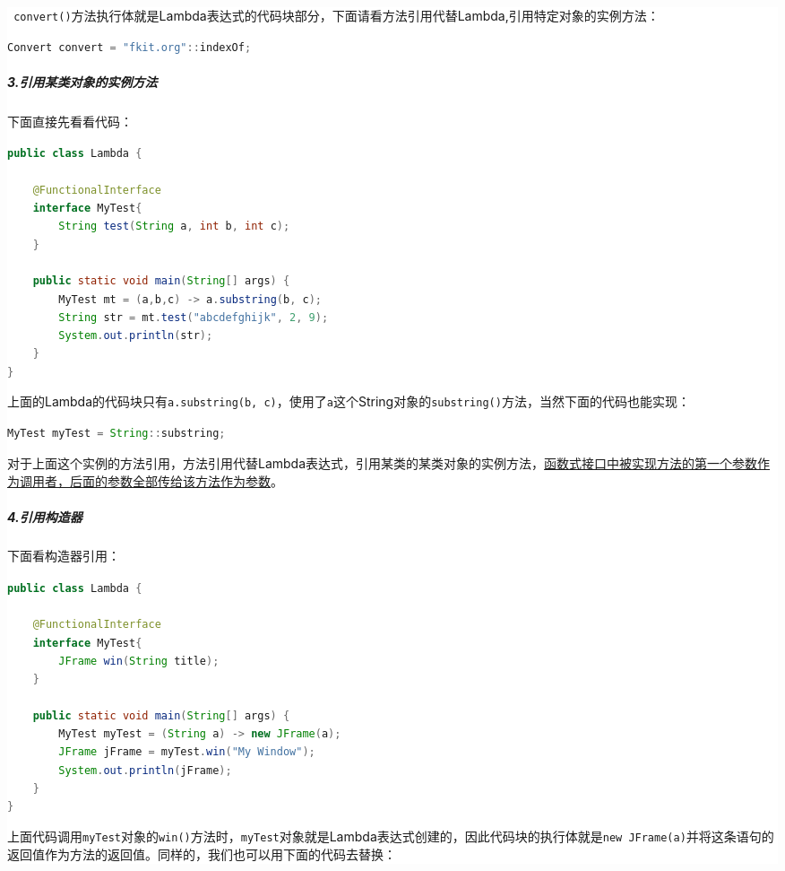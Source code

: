 ` convert()`方法执行体就是Lambda表达式的代码块部分，下面请看方法引用代替Lambda,引用特定对象的实例方法：

```java
Convert convert = "fkit.org"::indexOf;
```

##### 3.引用某类对象的实例方法

下面直接先看看代码：

```java
public class Lambda {

    @FunctionalInterface
    interface MyTest{
        String test(String a, int b, int c);
    }

    public static void main(String[] args) {
        MyTest mt = (a,b,c) -> a.substring(b, c);
        String str = mt.test("abcdefghijk", 2, 9);
        System.out.println(str);
    }
}
```

上面的Lambda的代码块只有`a.substring(b, c)`，使用了`a`这个String对象的`substring()`方法，当然下面的代码也能实现：

```java
MyTest myTest = String::substring;
```

对于上面这个实例的方法引用，方法引用代替Lambda表达式，引用某类的某类对象的实例方法，<u>函数式接口中被实现方法的第一个参数作为调用者，后面的参数全部传给该方法作为参数</u>。

##### 4.引用构造器

下面看构造器引用：

```java
public class Lambda {

    @FunctionalInterface
    interface MyTest{
        JFrame win(String title);
    }

    public static void main(String[] args) {
        MyTest myTest = (String a) -> new JFrame(a);
        JFrame jFrame = myTest.win("My Window");
        System.out.println(jFrame);
    }
}
```

上面代码调用`myTest`对象的`win()`方法时，`myTest`对象就是Lambda表达式创建的，因此代码块的执行体就是`new JFrame(a)`并将这条语句的返回值作为方法的返回值。同样的，我们也可以用下面的代码去替换：

